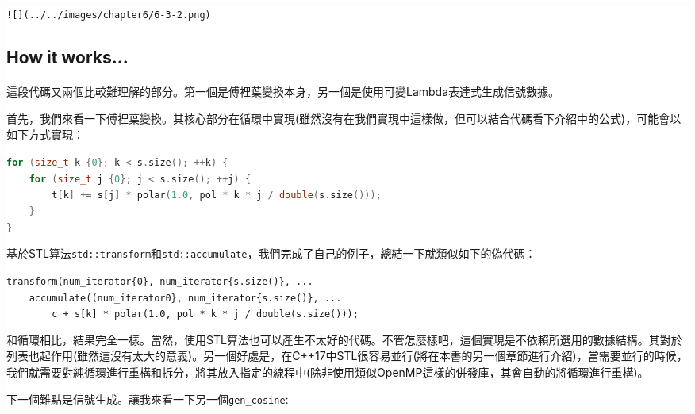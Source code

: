     ![](../../images/chapter6/6-3-2.png)

## How it works...

這段代碼又兩個比較難理解的部分。第一個是傅裡葉變換本身，另一個是使用可變Lambda表達式生成信號數據。

首先，我們來看一下傅裡葉變換。其核心部分在循環中實現(雖然沒有在我們實現中這樣做，但可以結合代碼看下介紹中的公式)，可能會以如下方式實現：

```c++
for (size_t k {0}; k < s.size(); ++k) {
    for (size_t j {0}; j < s.size(); ++j) {
    	t[k] += s[j] * polar(1.0, pol * k * j / double(s.size()));
    }
}
```

基於STL算法`std::transform`和`std::accumulate`，我們完成了自己的例子，總結一下就類似如下的偽代碼：

```
transform(num_iterator{0}, num_iterator{s.size()}, ...
	accumulate((num_iterator0}, num_iterator{s.size()}, ...
		c + s[k] * polar(1.0, pol * k * j / double(s.size()));
```

和循環相比，結果完全一樣。當然，使用STL算法也可以產生不太好的代碼。不管怎麼樣吧，這個實現是不依賴所選用的數據結構。其對於列表也起作用(雖然這沒有太大的意義)。另一個好處是，在C++17中STL很容易並行(將在本書的另一個章節進行介紹)，當需要並行的時候，我們就需要對純循環進行重構和拆分，將其放入指定的線程中(除非使用類似OpenMP這樣的併發庫，其會自動的將循環進行重構)。

下一個難點是信號生成。讓我來看一下另一個`gen_cosine`:
